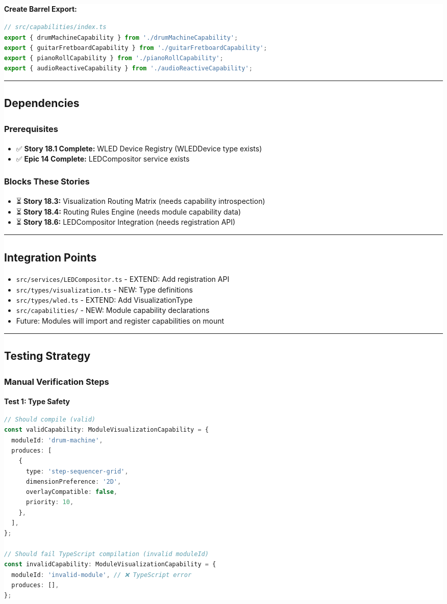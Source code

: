 **Create Barrel Export:**
```typescript
// src/capabilities/index.ts
export { drumMachineCapability } from './drumMachineCapability';
export { guitarFretboardCapability } from './guitarFretboardCapability';
export { pianoRollCapability } from './pianoRollCapability';
export { audioReactiveCapability } from './audioReactiveCapability';
```

---

## Dependencies

### Prerequisites
- ✅ **Story 18.1 Complete:** WLED Device Registry (WLEDDevice type exists)
- ✅ **Epic 14 Complete:** LEDCompositor service exists

### Blocks These Stories
- ⏳ **Story 18.3:** Visualization Routing Matrix (needs capability introspection)
- ⏳ **Story 18.4:** Routing Rules Engine (needs module capability data)
- ⏳ **Story 18.6:** LEDCompositor Integration (needs registration API)

---

## Integration Points

- `src/services/LEDCompositor.ts` - EXTEND: Add registration API
- `src/types/visualization.ts` - NEW: Type definitions
- `src/types/wled.ts` - EXTEND: Add VisualizationType
- `src/capabilities/` - NEW: Module capability declarations
- Future: Modules will import and register capabilities on mount

---

## Testing Strategy

### Manual Verification Steps

**Test 1: Type Safety**
```typescript
// Should compile (valid)
const validCapability: ModuleVisualizationCapability = {
  moduleId: 'drum-machine',
  produces: [
    {
      type: 'step-sequencer-grid',
      dimensionPreference: '2D',
      overlayCompatible: false,
      priority: 10,
    },
  ],
};

// Should fail TypeScript compilation (invalid moduleId)
const invalidCapability: ModuleVisualizationCapability = {
  moduleId: 'invalid-module', // ❌ TypeScript error
  produces: [],
};
```
